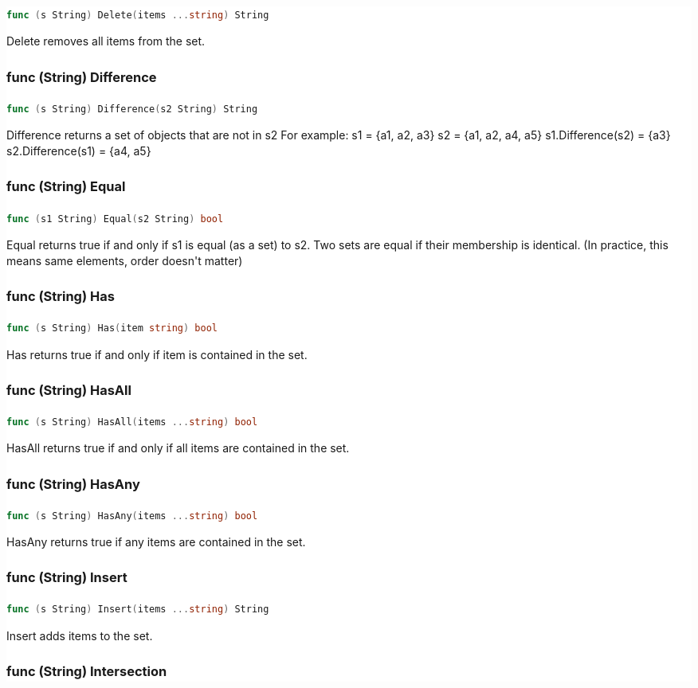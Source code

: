 ```go
func (s String) Delete(items ...string) String
```

Delete removes all items from the set.

### func \(String\) Difference

```go
func (s String) Difference(s2 String) String
```

Difference returns a set of objects that are not in s2 For example: s1 = \{a1, a2, a3\} s2 = \{a1, a2, a4, a5\} s1.Difference\(s2\) = \{a3\} s2.Difference\(s1\) = \{a4, a5\}

### func \(String\) Equal

```go
func (s1 String) Equal(s2 String) bool
```

Equal returns true if and only if s1 is equal \(as a set\) to s2. Two sets are equal if their membership is identical. \(In practice, this means same elements, order doesn't matter\)

### func \(String\) Has

```go
func (s String) Has(item string) bool
```

Has returns true if and only if item is contained in the set.

### func \(String\) HasAll

```go
func (s String) HasAll(items ...string) bool
```

HasAll returns true if and only if all items are contained in the set.

### func \(String\) HasAny

```go
func (s String) HasAny(items ...string) bool
```

HasAny returns true if any items are contained in the set.

### func \(String\) Insert

```go
func (s String) Insert(items ...string) String
```

Insert adds items to the set.

### func \(String\) Intersection
